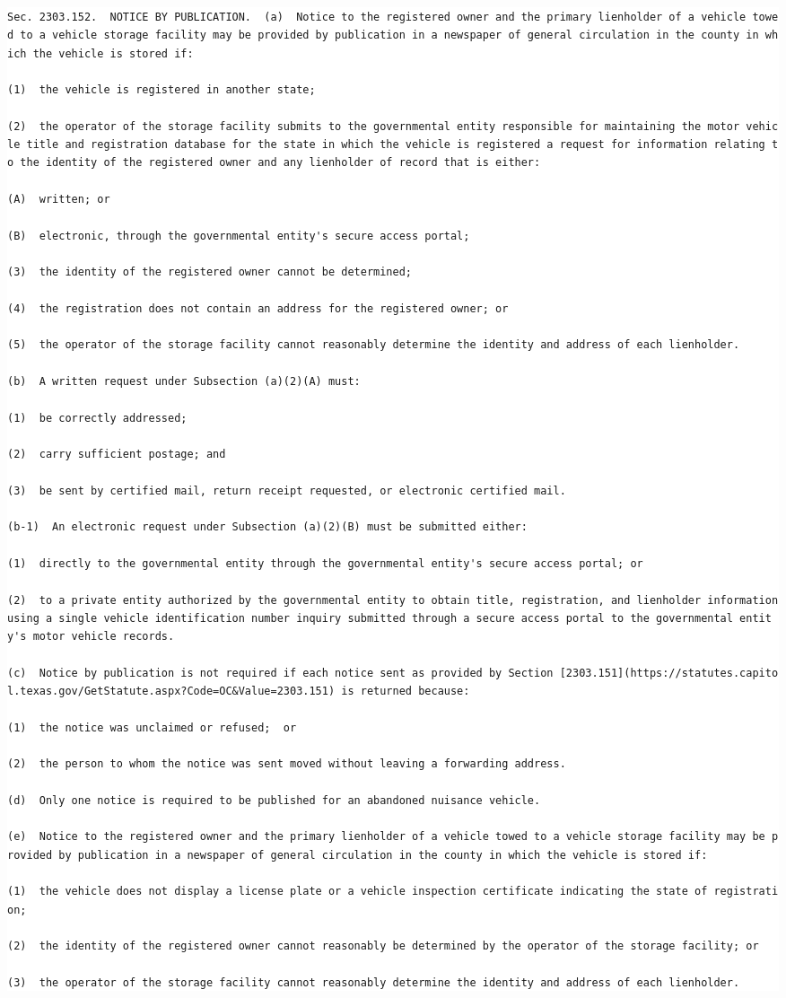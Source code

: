     
    
    
    Sec. 2303.152.  NOTICE BY PUBLICATION.  (a)  Notice to the registered owner and the primary lienholder of a vehicle towed to a vehicle storage facility may be provided by publication in a newspaper of general circulation in the county in which the vehicle is stored if:
    
    (1)  the vehicle is registered in another state;
    
    (2)  the operator of the storage facility submits to the governmental entity responsible for maintaining the motor vehicle title and registration database for the state in which the vehicle is registered a request for information relating to the identity of the registered owner and any lienholder of record that is either:
    
    (A)  written; or
    
    (B)  electronic, through the governmental entity's secure access portal;
    
    (3)  the identity of the registered owner cannot be determined;
    
    (4)  the registration does not contain an address for the registered owner; or
    
    (5)  the operator of the storage facility cannot reasonably determine the identity and address of each lienholder.
    
    (b)  A written request under Subsection (a)(2)(A) must:
    
    (1)  be correctly addressed;
    
    (2)  carry sufficient postage; and
    
    (3)  be sent by certified mail, return receipt requested, or electronic certified mail.
    
    (b-1)  An electronic request under Subsection (a)(2)(B) must be submitted either:
    
    (1)  directly to the governmental entity through the governmental entity's secure access portal; or
    
    (2)  to a private entity authorized by the governmental entity to obtain title, registration, and lienholder information using a single vehicle identification number inquiry submitted through a secure access portal to the governmental entity's motor vehicle records.
    
    (c)  Notice by publication is not required if each notice sent as provided by Section [2303.151](https://statutes.capitol.texas.gov/GetStatute.aspx?Code=OC&Value=2303.151) is returned because:
    
    (1)  the notice was unclaimed or refused;  or
    
    (2)  the person to whom the notice was sent moved without leaving a forwarding address.
    
    (d)  Only one notice is required to be published for an abandoned nuisance vehicle.
    
    (e)  Notice to the registered owner and the primary lienholder of a vehicle towed to a vehicle storage facility may be provided by publication in a newspaper of general circulation in the county in which the vehicle is stored if:
    
    (1)  the vehicle does not display a license plate or a vehicle inspection certificate indicating the state of registration;
    
    (2)  the identity of the registered owner cannot reasonably be determined by the operator of the storage facility; or
    
    (3)  the operator of the storage facility cannot reasonably determine the identity and address of each lienholder.
    